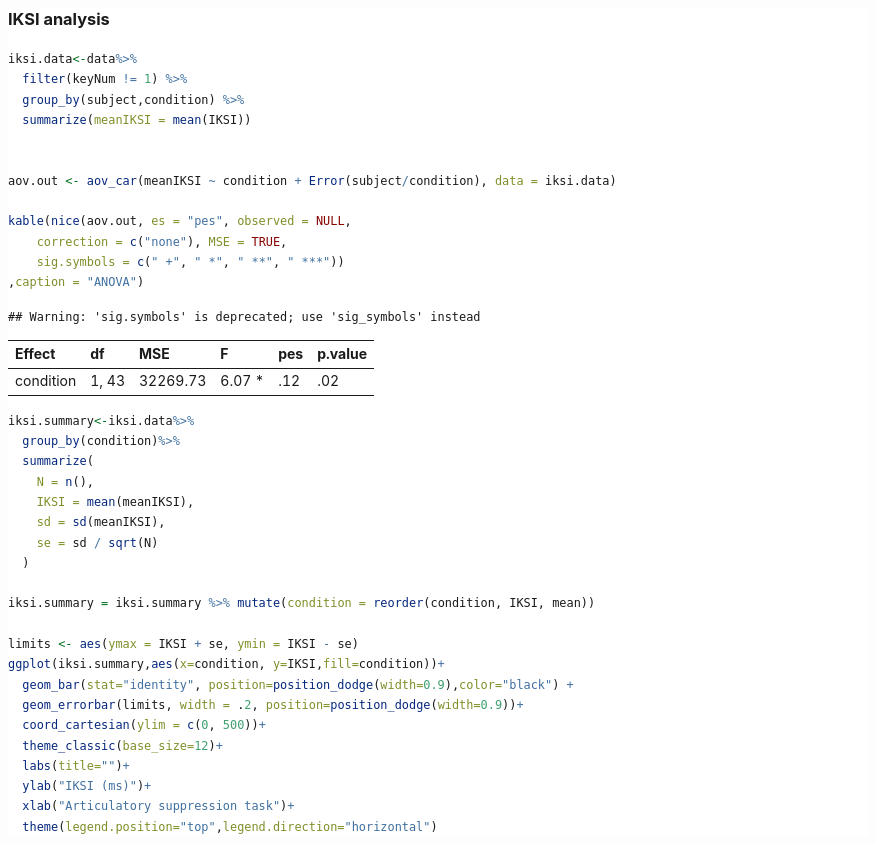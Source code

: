 ### IKSI analysis

``` r
iksi.data<-data%>%
  filter(keyNum != 1) %>%
  group_by(subject,condition) %>%
  summarize(meanIKSI = mean(IKSI))


aov.out <- aov_car(meanIKSI ~ condition + Error(subject/condition), data = iksi.data)

kable(nice(aov.out, es = "pes", observed = NULL,
    correction = c("none"), MSE = TRUE,
    sig.symbols = c(" +", " *", " **", " ***"))
,caption = "ANOVA")
```

    ## Warning: 'sig.symbols' is deprecated; use 'sig_symbols' instead

| Effect    | df    | MSE      | F       | pes | p.value |
|:----------|:------|:---------|:--------|:----|:--------|
| condition | 1, 43 | 32269.73 | 6.07 \* | .12 | .02     |

``` r
iksi.summary<-iksi.data%>%
  group_by(condition)%>%
  summarize(
    N = n(),
    IKSI = mean(meanIKSI),
    sd = sd(meanIKSI),
    se = sd / sqrt(N)
  )

iksi.summary = iksi.summary %>% mutate(condition = reorder(condition, IKSI, mean))

limits <- aes(ymax = IKSI + se, ymin = IKSI - se)
ggplot(iksi.summary,aes(x=condition, y=IKSI,fill=condition))+
  geom_bar(stat="identity", position=position_dodge(width=0.9),color="black") + 
  geom_errorbar(limits, width = .2, position=position_dodge(width=0.9))+
  coord_cartesian(ylim = c(0, 500))+
  theme_classic(base_size=12)+
  labs(title="")+
  ylab("IKSI (ms)")+
  xlab("Articulatory suppression task")+
  theme(legend.position="top",legend.direction="horizontal")
```

